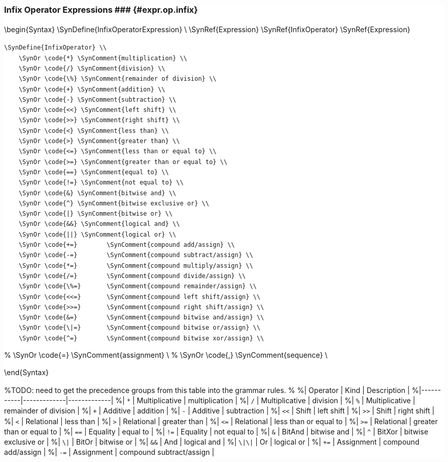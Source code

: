 ### Infix Operator Expressions ### {#expr.op.infix}

\begin{Syntax}
	\SynDefine{InfixOperatorExpression} \\
        \SynRef{Expression} \SynRef{InfixOperator} \SynRef{Expression}

    \SynDefine{InfixOperator} \\
        \SynOr \code{*} \SynComment{multiplication} \\
        \SynOr \code{/} \SynComment{division} \\
        \SynOr \code{\%} \SynComment{remainder of division} \\
        \SynOr \code{+} \SynComment{addition} \\
        \SynOr \code{-} \SynComment{subtraction} \\
        \SynOr \code{<<} \SynComment{left shift} \\
        \SynOr \code{>>} \SynComment{right shift} \\
        \SynOr \code{<} \SynComment{less than} \\
        \SynOr \code{>} \SynComment{greater than} \\
        \SynOr \code{<=} \SynComment{less than or equal to} \\
        \SynOr \code{>=} \SynComment{greater than or equal to} \\
        \SynOr \code{==} \SynComment{equal to} \\
        \SynOr \code{!=} \SynComment{not equal to} \\
        \SynOr \code{&} \SynComment{bitwise and} \\
        \SynOr \code{^} \SynComment{bitwise exclusive or} \\
        \SynOr \code{|} \SynComment{bitwise or} \\
        \SynOr \code{&&} \SynComment{logical and} \\
        \SynOr \code{||} \SynComment{logical or} \\
        \SynOr \code{+=}		\SynComment{compound add/assign} \\
        \SynOr \code{-=}    	\SynComment{compound subtract/assign} \\
        \SynOr \code{*=}    	\SynComment{compound multiply/assign} \\
        \SynOr \code{/=}    	\SynComment{compound divide/assign} \\
        \SynOr \code{\%=}    	\SynComment{compound remainder/assign} \\
        \SynOr \code{<<=}   	\SynComment{compound left shift/assign} \\
        \SynOr \code{>>=}   	\SynComment{compound right shift/assign} \\
        \SynOr \code{&=}    	\SynComment{compound bitwise and/assign} \\
        \SynOr \code{\|=}   	\SynComment{compound bitwise or/assign} \\
        \SynOr \code{^=}    	\SynComment{compound bitwise xor/assign} \\
%        \SynOr \code{=}    	\SynComment{assignment} \\
%        \SynOr \code{,}		\SynComment{sequence} \\

\end{Syntax}


%TODO: need to get the precedence groups from this table into the grammar rules.
%
%| Operator 	| Kind        | Description |
%|-----------|-------------|-------------|
%| `*`		| Multiplicative 	| multiplication |
%| `/`		| Multiplicative 	| division |
%| `%`		| Multiplicative 	| remainder of division |
%| `+`		| Additive 			| addition |
%| `-`		| Additive 			| subtraction |
%| `<<`		| Shift 			| left shift |
%| `>>`		| Shift 			| right shift |
%| `<` 		| Relational 		| less than |
%| `>`		| Relational 		| greater than |
%| `<=`		| Relational 		| less than or equal to |
%| `>=`		| Relational 		| greater than or equal to |
%| `==`		| Equality 			| equal to |
%| `!=`		| Equality 			| not equal to |
%| `&`		| BitAnd 			| bitwise and |
%| `^`		| BitXor			| bitwise exclusive or |
%| `\|`		| BitOr 			| bitwise or |
%| `&&`		| And 				| logical and |
%| `\|\|`	| Or 				| logical or |
%| `+=`		| Assignment  		| compound add/assign |
%| `-=`      | Assignment  		| compound subtract/assign |